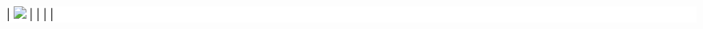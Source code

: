 | ![](https://ocn5gckgohhz.feishu.cn/space/api/box/stream/download/asynccode/?code=ZmQ2MDE4NjYyOWViZWQ2OTA4ZjQ5YTI0Zjg5ZDYxYjhfamFRVE1DSjVhQkdtdmI1NjduRlozQ2FGSHpQVmdNYmdfVG9rZW46RXh2YWJMeXYyb1ZCdEJ4c2xCYWNoRTJrbm9nXzE3NDUzMzMzODQ6MTc0NTMzNjk4NF9WNA) |                                                                                                                                                                                                                                                                                                                                                                                                                                                                                                                                                                                                                                                                                                                                                                                                                                                                                                                                                                                                                                                                                                                 |                                                                                                                                                                                                                                                                                                                                                                                                                                                                                                                                                                                                                                                                                                                                                                                                                                                                                                                                                                                                                                                                                                                                                                                                                                  |                                                                                                                                                                                                                                                                                                                                                                                                                                                                                                                                                                                                                                                                                                                                                                                                                                                                                                                                                                                                                                                                                                                                                                                                                                                                                                                                                                                                                                                                                                                                                                                                                                 |